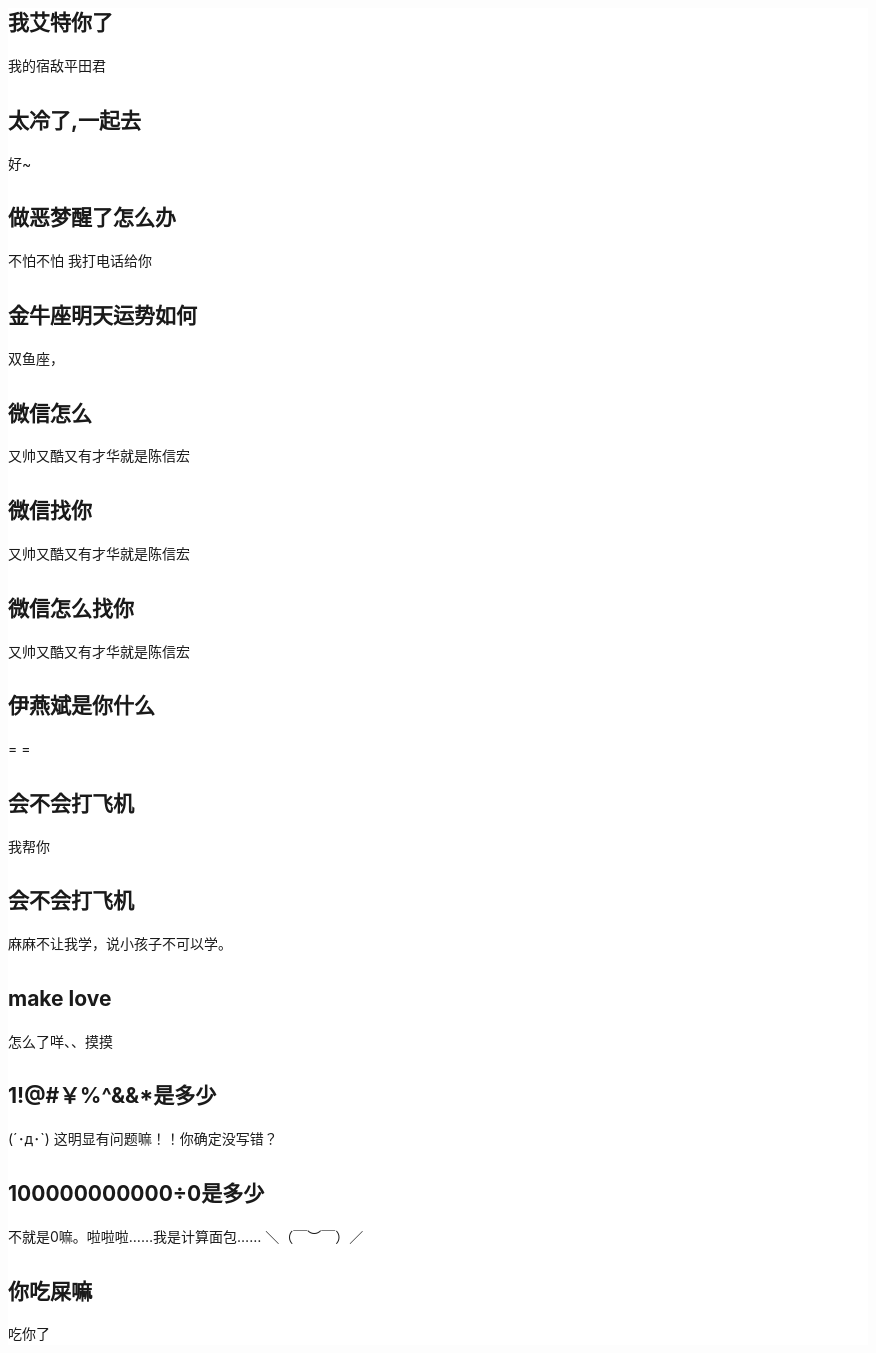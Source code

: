 ## 我艾特你了
我的宿敌平田君

## 太冷了,一起去
好~

## 做恶梦醒了怎么办
不怕不怕 我打电话给你

## 金牛座明天运势如何
双鱼座，

## 微信怎么
又帅又酷又有才华就是陈信宏

## 微信找你
又帅又酷又有才华就是陈信宏

## 微信怎么找你
又帅又酷又有才华就是陈信宏

## 伊燕斌是你什么
= =

## 会不会打飞机
我帮你

## 会不会打飞机
麻麻不让我学，说小孩子不可以学。

## make love
怎么了咩、、摸摸

## 1!@#￥%^&&*是多少
(´･д･`) 这明显有问题嘛！！你确定没写错？

## 100000000000÷0是多少
不就是0嘛。啦啦啦……我是计算面包…… ＼（￣︶￣）／

## 你吃屎嘛
吃你了

